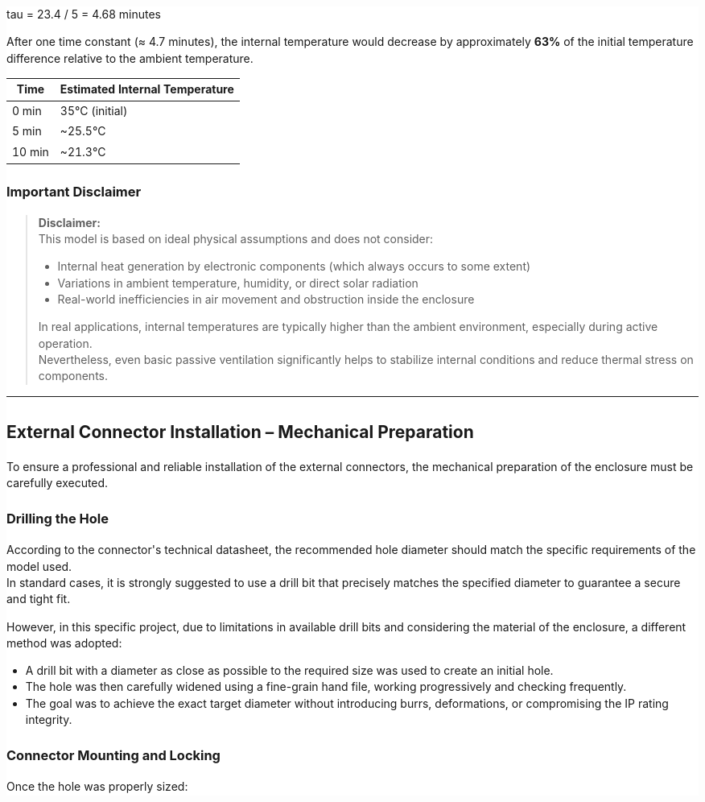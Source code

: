 tau = 23.4 / 5 = 4.68 minutes

After one time constant (≈ 4.7 minutes), the internal temperature would decrease by approximately **63%** of the initial temperature difference relative to the ambient temperature.

| Time | Estimated Internal Temperature |
|------|-------------------------------|
| 0 min | 35°C (initial)                |
| 5 min | ~25.5°C                       |
| 10 min | ~21.3°C                      |

### Important Disclaimer

> **Disclaimer:**  
> This model is based on ideal physical assumptions and does not consider:
> - Internal heat generation by electronic components (which always occurs to some extent)
> - Variations in ambient temperature, humidity, or direct solar radiation
> - Real-world inefficiencies in air movement and obstruction inside the enclosure
>
> In real applications, internal temperatures are typically higher than the ambient environment, especially during active operation.  
> Nevertheless, even basic passive ventilation significantly helps to stabilize internal conditions and reduce thermal stress on components.

---

## External Connector Installation – Mechanical Preparation

To ensure a professional and reliable installation of the external connectors, the mechanical preparation of the enclosure must be carefully executed.

### Drilling the Hole

According to the connector's technical datasheet, the recommended hole diameter should match the specific requirements of the model used.  
In standard cases, it is strongly suggested to use a drill bit that precisely matches the specified diameter to guarantee a secure and tight fit.

However, in this specific project, due to limitations in available drill bits and considering the material of the enclosure, a different method was adopted:

- A drill bit with a diameter as close as possible to the required size was used to create an initial hole.
- The hole was then carefully widened using a fine-grain hand file, working progressively and checking frequently.
- The goal was to achieve the exact target diameter without introducing burrs, deformations, or compromising the IP rating integrity.

### Connector Mounting and Locking

Once the hole was properly sized:
